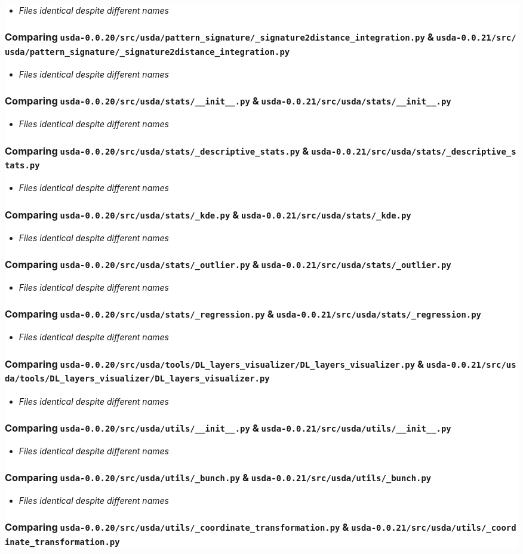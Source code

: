  * *Files identical despite different names*

### Comparing `usda-0.0.20/src/usda/pattern_signature/_signature2distance_integration.py` & `usda-0.0.21/src/usda/pattern_signature/_signature2distance_integration.py`

 * *Files identical despite different names*

### Comparing `usda-0.0.20/src/usda/stats/__init__.py` & `usda-0.0.21/src/usda/stats/__init__.py`

 * *Files identical despite different names*

### Comparing `usda-0.0.20/src/usda/stats/_descriptive_stats.py` & `usda-0.0.21/src/usda/stats/_descriptive_stats.py`

 * *Files identical despite different names*

### Comparing `usda-0.0.20/src/usda/stats/_kde.py` & `usda-0.0.21/src/usda/stats/_kde.py`

 * *Files identical despite different names*

### Comparing `usda-0.0.20/src/usda/stats/_outlier.py` & `usda-0.0.21/src/usda/stats/_outlier.py`

 * *Files identical despite different names*

### Comparing `usda-0.0.20/src/usda/stats/_regression.py` & `usda-0.0.21/src/usda/stats/_regression.py`

 * *Files identical despite different names*

### Comparing `usda-0.0.20/src/usda/tools/DL_layers_visualizer/DL_layers_visualizer.py` & `usda-0.0.21/src/usda/tools/DL_layers_visualizer/DL_layers_visualizer.py`

 * *Files identical despite different names*

### Comparing `usda-0.0.20/src/usda/utils/__init__.py` & `usda-0.0.21/src/usda/utils/__init__.py`

 * *Files identical despite different names*

### Comparing `usda-0.0.20/src/usda/utils/_bunch.py` & `usda-0.0.21/src/usda/utils/_bunch.py`

 * *Files identical despite different names*

### Comparing `usda-0.0.20/src/usda/utils/_coordinate_transformation.py` & `usda-0.0.21/src/usda/utils/_coordinate_transformation.py`
